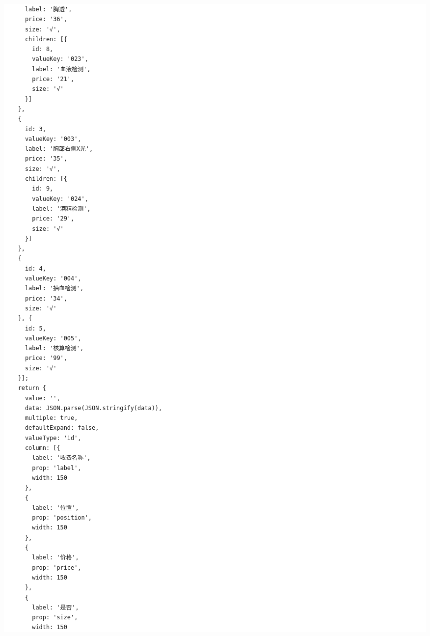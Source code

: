 ```html
      label: '胸透',
      price: '36',
      size: '√',
      children: [{
        id: 8,
        valueKey: '023',
        label: '血液检测',
        price: '21',
        size: '√'
      }]
    },
    {
      id: 3,
      valueKey: '003',
      label: '胸部右侧X光',
      price: '35',
      size: '√',
      children: [{
        id: 9,
        valueKey: '024',
        label: '酒精检测',
        price: '29',
        size: '√'
      }]
    },
    {
      id: 4,
      valueKey: '004',
      label: '抽血检测',
      price: '34',
      size: '√'
    }, {
      id: 5,
      valueKey: '005',
      label: '核算检测',
      price: '99',
      size: '√'
    }];
    return {
      value: '',
      data: JSON.parse(JSON.stringify(data)),
      multiple: true,
      defaultExpand: false,
      valueType: 'id',
      column: [{
        label: '收费名称',
        prop: 'label',
        width: 150
      },
      {
        label: '位置',
        prop: 'position',
        width: 150
      },
      {
        label: '价格',
        prop: 'price',
        width: 150
      },
      {
        label: '是否',
        prop: 'size',
        width: 150
```